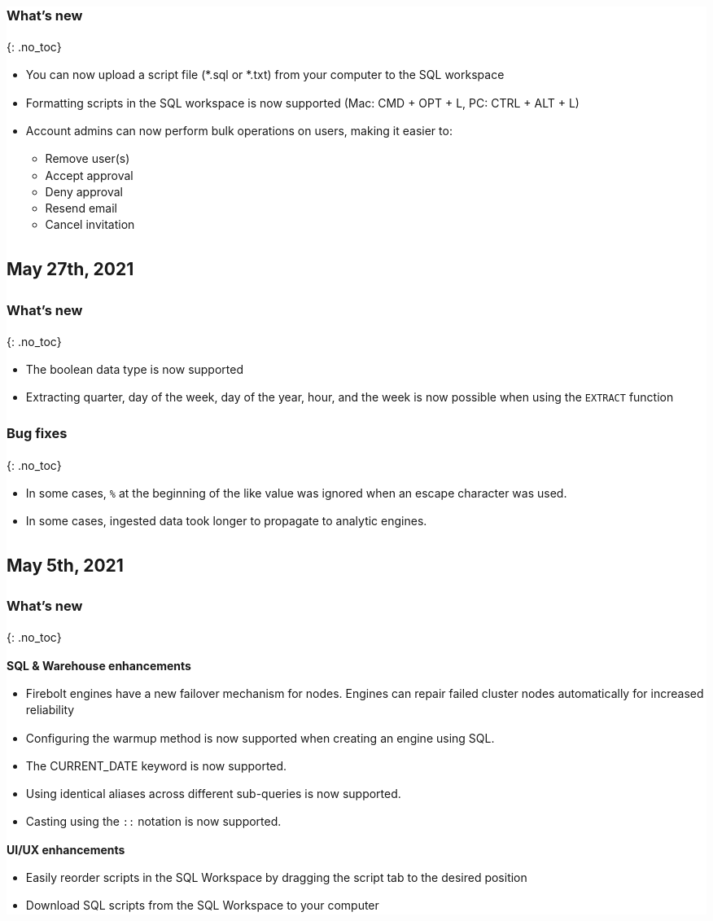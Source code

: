 ### What’s new
{: .no_toc}

* You can now upload a script file (*.sql or *.txt) from your computer to the SQL workspace

* Formatting scripts in the SQL workspace is now supported (Mac: CMD + OPT + L, PC: CTRL + ALT + L)

* Account admins can now perform bulk operations on users, making it easier to:  
  * Remove user(s)
  * Accept approval
  * Deny approval
  * Resend email
  * Cancel invitation

## May 27th, 2021

### What’s new
{: .no_toc}

* The boolean data type is now supported

* Extracting quarter, day of the week, day of the year, hour, and the week is now possible when using the `EXTRACT` function

### Bug fixes
{: .no_toc}

* In some cases, `%` at the beginning of the like value was ignored when an escape character was used.

* In some cases, ingested data took longer to propagate to analytic engines.

## May 5th, 2021

### What’s new
{: .no_toc}

**SQL & Warehouse enhancements**

* Firebolt engines have a new failover mechanism for nodes. Engines can repair failed cluster nodes automatically for increased reliability

* Configuring the warmup method is now supported when creating an engine using SQL.

* The CURRENT_DATE keyword is now supported.

* Using identical aliases across different sub-queries is now supported.

* Casting using the `::` notation is now supported.

**UI/UX enhancements**

* Easily reorder scripts in the SQL Workspace by dragging the script tab to the desired position

* Download SQL scripts from the SQL Workspace to your computer
